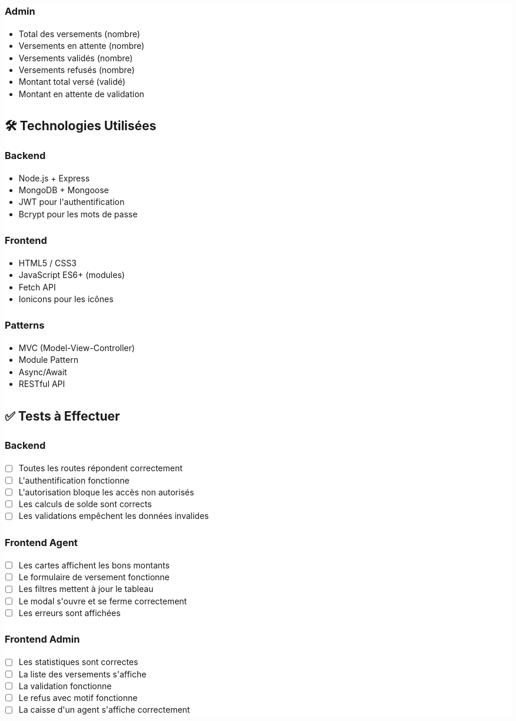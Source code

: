 ### Admin
- Total des versements (nombre)
- Versements en attente (nombre)
- Versements validés (nombre)
- Versements refusés (nombre)
- Montant total versé (validé)
- Montant en attente de validation

## 🛠️ Technologies Utilisées

### Backend
- Node.js + Express
- MongoDB + Mongoose
- JWT pour l'authentification
- Bcrypt pour les mots de passe

### Frontend
- HTML5 / CSS3
- JavaScript ES6+ (modules)
- Fetch API
- Ionicons pour les icônes

### Patterns
- MVC (Model-View-Controller)
- Module Pattern
- Async/Await
- RESTful API

## ✅ Tests à Effectuer

### Backend
- [ ] Toutes les routes répondent correctement
- [ ] L'authentification fonctionne
- [ ] L'autorisation bloque les accès non autorisés
- [ ] Les calculs de solde sont corrects
- [ ] Les validations empêchent les données invalides

### Frontend Agent
- [ ] Les cartes affichent les bons montants
- [ ] Le formulaire de versement fonctionne
- [ ] Les filtres mettent à jour le tableau
- [ ] Le modal s'ouvre et se ferme correctement
- [ ] Les erreurs sont affichées

### Frontend Admin
- [ ] Les statistiques sont correctes
- [ ] La liste des versements s'affiche
- [ ] La validation fonctionne
- [ ] Le refus avec motif fonctionne
- [ ] La caisse d'un agent s'affiche correctement
